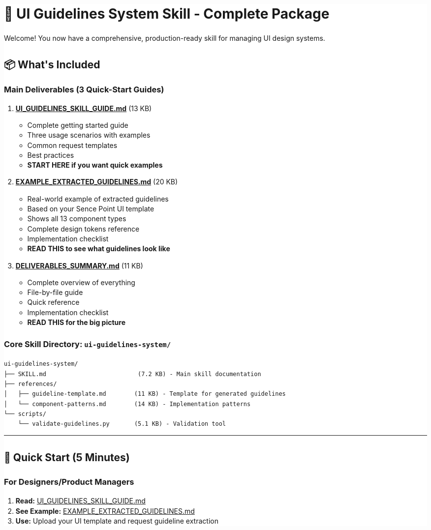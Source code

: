 # 🎨 UI Guidelines System Skill - Complete Package

Welcome! You now have a comprehensive, production-ready skill for managing UI design systems.

## 📦 What's Included

### Main Deliverables (3 Quick-Start Guides)

1. **[UI_GUIDELINES_SKILL_GUIDE.md](UI_GUIDELINES_SKILL_GUIDE.md)** (13 KB)
   - Complete getting started guide
   - Three usage scenarios with examples
   - Common request templates
   - Best practices
   - **START HERE if you want quick examples**

2. **[EXAMPLE_EXTRACTED_GUIDELINES.md](EXAMPLE_EXTRACTED_GUIDELINES.md)** (20 KB)
   - Real-world example of extracted guidelines
   - Based on your Sence Point UI template
   - Shows all 13 component types
   - Complete design tokens reference
   - Implementation checklist
   - **READ THIS to see what guidelines look like**

3. **[DELIVERABLES_SUMMARY.md](DELIVERABLES_SUMMARY.md)** (11 KB)
   - Complete overview of everything
   - File-by-file guide
   - Quick reference
   - Implementation checklist
   - **READ THIS for the big picture**

### Core Skill Directory: `ui-guidelines-system/`

```
ui-guidelines-system/
├── SKILL.md                          (7.2 KB) - Main skill documentation
├── references/
│   ├── guideline-template.md        (11 KB) - Template for generated guidelines
│   └── component-patterns.md        (14 KB) - Implementation patterns
└── scripts/
    └── validate-guidelines.py       (5.1 KB) - Validation tool
```

---

## 🚀 Quick Start (5 Minutes)

### For Designers/Product Managers

1. **Read:** [UI_GUIDELINES_SKILL_GUIDE.md](UI_GUIDELINES_SKILL_GUIDE.md)
2. **See Example:** [EXAMPLE_EXTRACTED_GUIDELINES.md](EXAMPLE_EXTRACTED_GUIDELINES.md)
3. **Use:** Upload your UI template and request guideline extraction
